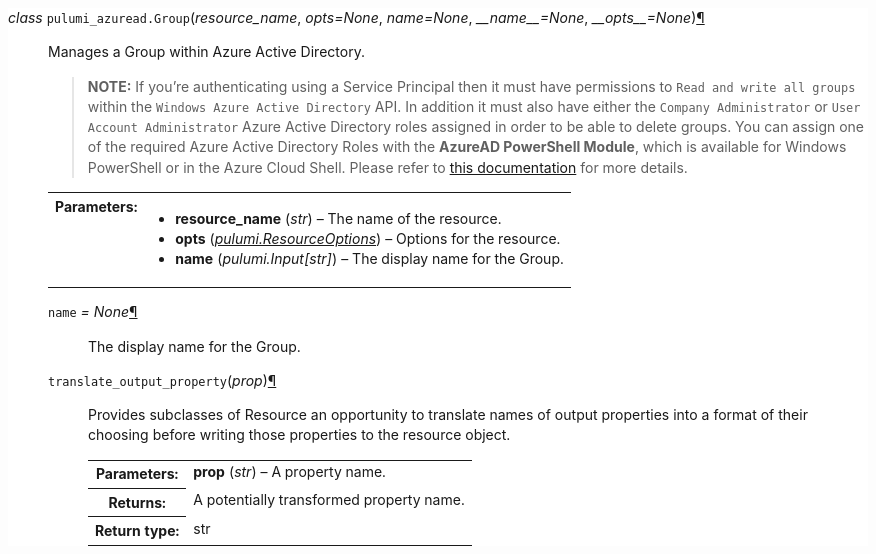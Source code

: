 </dd></dl>

<dl class="class">
<dt id="pulumi_azuread.Group">
<em class="property">class </em><code class="descclassname">pulumi_azuread.</code><code class="descname">Group</code><span class="sig-paren">(</span><em>resource_name</em>, <em>opts=None</em>, <em>name=None</em>, <em>__name__=None</em>, <em>__opts__=None</em><span class="sig-paren">)</span><a class="headerlink" href="#pulumi_azuread.Group" title="Permalink to this definition">¶</a></dt>
<dd><p>Manages a Group within Azure Active Directory.</p>
<blockquote>
<div><strong>NOTE:</strong> If you’re authenticating using a Service Principal then it must have permissions to <code class="docutils literal notranslate"><span class="pre">Read</span> <span class="pre">and</span> <span class="pre">write</span> <span class="pre">all</span> <span class="pre">groups</span></code> within the <code class="docutils literal notranslate"><span class="pre">Windows</span> <span class="pre">Azure</span> <span class="pre">Active</span> <span class="pre">Directory</span></code> API. In addition it must also have either the <code class="docutils literal notranslate"><span class="pre">Company</span> <span class="pre">Administrator</span></code> or <code class="docutils literal notranslate"><span class="pre">User</span> <span class="pre">Account</span> <span class="pre">Administrator</span></code> Azure Active Directory roles assigned in order to be able to delete groups. You can assign one of the required Azure Active Directory Roles with the <strong>AzureAD PowerShell Module</strong>, which is available for Windows PowerShell or in the Azure Cloud Shell. Please refer to <a class="reference external" href="https://docs.microsoft.com/en-us/powershell/module/azuread/add-azureaddirectoryrolemember">this documentation</a> for more details.</div></blockquote>
<table class="docutils field-list" frame="void" rules="none">
<col class="field-name" />
<col class="field-body" />
<tbody valign="top">
<tr class="field-odd field"><th class="field-name">Parameters:</th><td class="field-body"><ul class="first last simple">
<li><strong>resource_name</strong> (<em>str</em>) – The name of the resource.</li>
<li><strong>opts</strong> (<a class="reference internal" href="../pulumi/#pulumi.ResourceOptions" title="pulumi.ResourceOptions"><em>pulumi.ResourceOptions</em></a>) – Options for the resource.</li>
<li><strong>name</strong> (<em>pulumi.Input</em><em>[</em><em>str</em><em>]</em>) – The display name for the Group.</li>
</ul>
</td>
</tr>
</tbody>
</table>
<dl class="attribute">
<dt id="pulumi_azuread.Group.name">
<code class="descname">name</code><em class="property"> = None</em><a class="headerlink" href="#pulumi_azuread.Group.name" title="Permalink to this definition">¶</a></dt>
<dd><p>The display name for the Group.</p>
</dd></dl>

<dl class="method">
<dt id="pulumi_azuread.Group.translate_output_property">
<code class="descname">translate_output_property</code><span class="sig-paren">(</span><em>prop</em><span class="sig-paren">)</span><a class="headerlink" href="#pulumi_azuread.Group.translate_output_property" title="Permalink to this definition">¶</a></dt>
<dd><p>Provides subclasses of Resource an opportunity to translate names of output properties
into a format of their choosing before writing those properties to the resource object.</p>
<table class="docutils field-list" frame="void" rules="none">
<col class="field-name" />
<col class="field-body" />
<tbody valign="top">
<tr class="field-odd field"><th class="field-name">Parameters:</th><td class="field-body"><strong>prop</strong> (<em>str</em>) – A property name.</td>
</tr>
<tr class="field-even field"><th class="field-name">Returns:</th><td class="field-body">A potentially transformed property name.</td>
</tr>
<tr class="field-odd field"><th class="field-name">Return type:</th><td class="field-body">str</td>